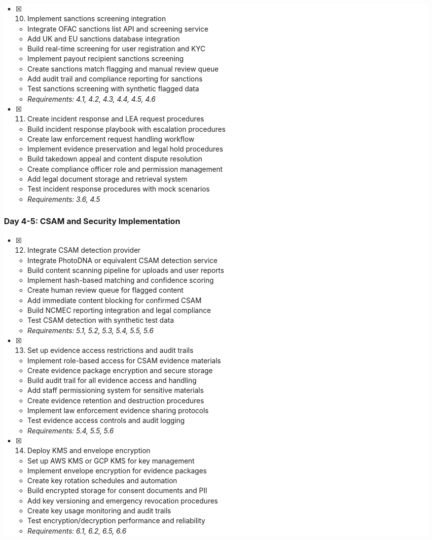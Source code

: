 - [x] 10. Implement sanctions screening integration


  - Integrate OFAC sanctions list API and screening service
  - Add UK and EU sanctions database integration
  - Build real-time screening for user registration and KYC
  - Implement payout recipient sanctions screening
  - Create sanctions match flagging and manual review queue
  - Add audit trail and compliance reporting for sanctions
  - Test sanctions screening with synthetic flagged data
  - _Requirements: 4.1, 4.2, 4.3, 4.4, 4.5, 4.6_

- [x] 11. Create incident response and LEA request procedures



  - Build incident response playbook with escalation procedures
  - Create law enforcement request handling workflow
  - Implement evidence preservation and legal hold procedures
  - Build takedown appeal and content dispute resolution
  - Create compliance officer role and permission management
  - Add legal document storage and retrieval system
  - Test incident response procedures with mock scenarios
  - _Requirements: 3.6, 4.5_

### Day 4-5: CSAM and Security Implementation

- [x] 12. Integrate CSAM detection provider



  - Integrate PhotoDNA or equivalent CSAM detection service
  - Build content scanning pipeline for uploads and user reports
  - Implement hash-based matching and confidence scoring
  - Create human review queue for flagged content
  - Add immediate content blocking for confirmed CSAM
  - Build NCMEC reporting integration and legal compliance
  - Test CSAM detection with synthetic test data
  - _Requirements: 5.1, 5.2, 5.3, 5.4, 5.5, 5.6_

- [x] 13. Set up evidence access restrictions and audit trails



  - Implement role-based access for CSAM evidence materials
  - Create evidence package encryption and secure storage
  - Build audit trail for all evidence access and handling
  - Add staff permissioning system for sensitive materials
  - Create evidence retention and destruction procedures
  - Implement law enforcement evidence sharing protocols
  - Test evidence access controls and audit logging
  - _Requirements: 5.4, 5.5, 5.6_

- [x] 14. Deploy KMS and envelope encryption



  - Set up AWS KMS or GCP KMS for key management
  - Implement envelope encryption for evidence packages
  - Create key rotation schedules and automation
  - Build encrypted storage for consent documents and PII
  - Add key versioning and emergency revocation procedures
  - Create key usage monitoring and audit trails
  - Test encryption/decryption performance and reliability
  - _Requirements: 6.1, 6.2, 6.5, 6.6_
